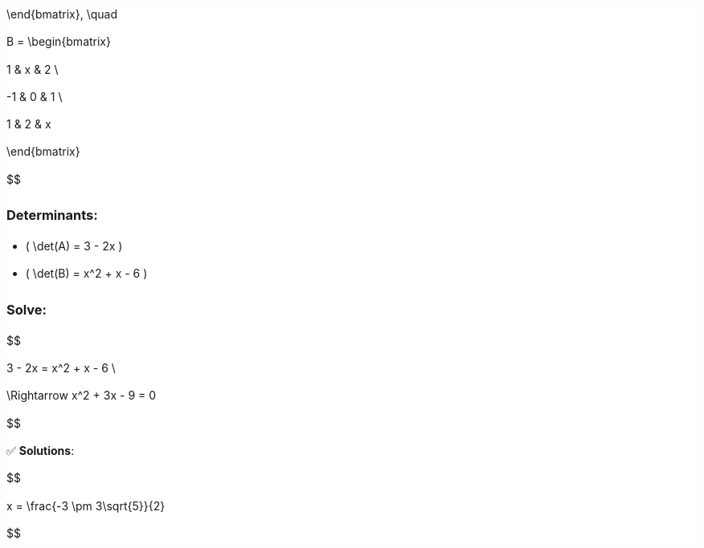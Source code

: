\end{bmatrix}, \quad

B = \begin{bmatrix}

1 & x & 2 \\

-1 & 0 & 1 \\

1 & 2 & x

\end{bmatrix}

$$

  

### Determinants:

- \( \det(A) = 3 - 2x \)

- \( \det(B) = x^2 + x - 6 \)

  

### Solve:

$$

3 - 2x = x^2 + x - 6 \\

\Rightarrow x^2 + 3x - 9 = 0

$$

  

✅ **Solutions**:

$$

x = \frac{-3 \pm 3\sqrt{5}}{2}

$$